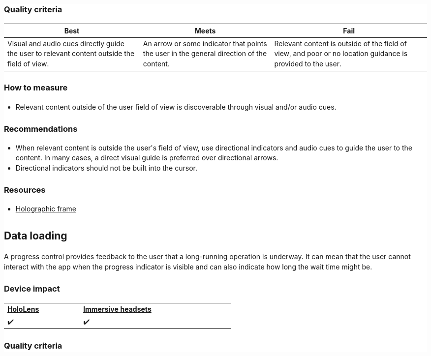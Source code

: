 ### Quality criteria

|  Best  |  Meets |  Fail |
--- | --- | ---
|  Visual and audio cues directly guide the user to relevant content outside the field of view. | An arrow or some indicator that points the user in the general direction of the content. | Relevant content is outside of the field of view, and poor or no location guidance is provided to the user. | 

### How to measure

* Relevant content outside of the user field of view is discoverable through visual and/or audio cues.

### Recommendations

* When relevant content is outside the user's field of view, use directional indicators and audio cues to guide the user to the content. In many cases, a direct visual guide is preferred over directional arrows.
* Directional indicators should not be built into the cursor.

### Resources

* [Holographic frame](holographic-frame.md)

## Data loading

A progress control provides feedback to the user that a long-running operation is underway. It can mean that the user cannot interact with the app when the progress indicator is visible and can also indicate how long the wait time might be.

### Device impact

<table>
    <colgroup>
    <col width="33%" />
    <col width="33%" />
    <col width="33%" />
    </colgroup>
    <tr>
        <td><a href="hololens-hardware-details.md"><strong>HoloLens</strong></a></td>
        <td><a href="immersive-headset-hardware-details.md"><strong>Immersive headsets</strong></a></td>
        <td></td>
    </tr>
     <tr>
        <td>✔️</td>
        <td>✔️</td>
        <td></td>
    </tr>
</table>

### Quality criteria
